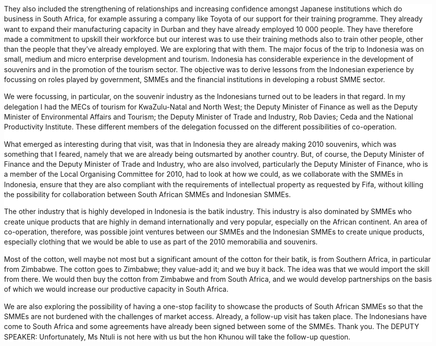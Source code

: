They also included the strengthening of relationships and increasing
confidence amongst Japanese institutions which do business in South Africa,
for example assuring a company like Toyota of our support for their
training programme. They already want to expand their manufacturing
capacity in Durban and they have already employed 10 000 people. They have
therefore made a commitment to upskill their workforce but our interest was
to use their training methods also to train other people, other than the
people that they’ve already employed. We are exploring that with them.
The major focus of the trip to Indonesia was on small, medium and micro
enterprise development and tourism. Indonesia has considerable experience
in the development of souvenirs and in the promotion of the tourism sector.
The objective was to derive lessons from the Indonesian experience by
focussing on roles played by government, SMMEs and the financial
institutions in developing a robust SMME sector.

We were focussing, in particular, on the souvenir industry as the
Indonesians turned out to be leaders in that regard. In my delegation I had
the MECs of tourism for KwaZulu-Natal and North West; the Deputy Minister
of Finance as well as the Deputy Minister of Environmental Affairs and
Tourism; the Deputy Minister of Trade and Industry, Rob Davies; Ceda and
the National Productivity Institute. These different members of the
delegation focussed on the different possibilities of co-operation.

What emerged as interesting during that visit, was that in Indonesia they
are already making 2010 souvenirs, which was something that I feared,
namely that we are already being outsmarted by another country. But, of
course, the Deputy Minister of Finance and the Deputy Minister of Trade and
Industry, who are also involved, particularly the Deputy Minister of
Finance, who is a member of the Local Organising Committee for 2010, had to
look at how we could, as we collaborate with the SMMEs in Indonesia, ensure
that they are also compliant with the requirements of intellectual property
as requested by Fifa, without killing the possibility for collaboration
between South African SMMEs and Indonesian SMMEs.

The other industry that is highly developed in Indonesia is the batik
industry. This industry is also dominated by SMMEs who create unique
products that are highly in demand internationally and very popular,
especially on the African continent. An area of co-operation, therefore,
was possible joint ventures between our SMMEs and the Indonesian SMMEs to
create unique products, especially clothing that we would be able to use as
part of the 2010 memorabilia and souvenirs.

Most of the cotton, well maybe not most but a significant amount of the
cotton for their batik, is from Southern Africa, in particular from
Zimbabwe. The cotton goes to Zimbabwe; they value-add it; and we buy it
back. The idea was that we would import the skill from there. We would then
buy the cotton from Zimbabwe and from South Africa, and we would develop
partnerships on the basis of which we would increase our productive
capacity in South Africa.

We are also exploring the possibility of having a one-stop facility to
showcase the products of South African SMMEs so that the SMMEs are not
burdened with the challenges of market access. Already, a follow-up visit
has taken place. The Indonesians have come to South Africa and some
agreements have already been signed between some of the SMMEs. Thank you.
The DEPUTY SPEAKER: Unfortunately, Ms Ntuli is not here with us but the hon
Khunou will take the follow-up question.
